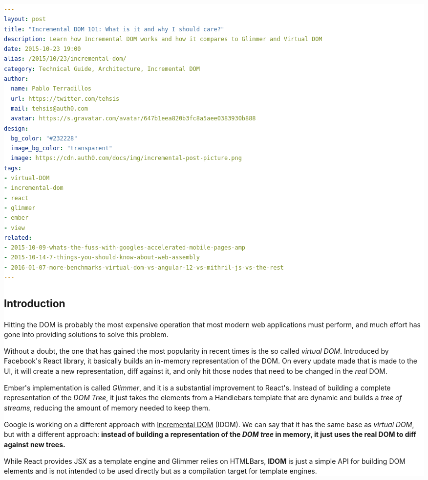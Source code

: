 ```yaml
---
layout: post
title: "Incremental DOM 101: What is it and why I should care?"
description: Learn how Incremental DOM works and how it compares to Glimmer and Virtual DOM
date: 2015-10-23 19:00
alias: /2015/10/23/incremental-dom/
category: Technical Guide, Architecture, Incremental DOM
author:
  name: Pablo Terradillos
  url: https://twitter.com/tehsis
  mail: tehsis@auth0.com
  avatar: https://s.gravatar.com/avatar/647b1eea820b3fc8a5aee0383930b888
design:
  bg_color: "#232228"
  image_bg_color: "transparent"
  image: https://cdn.auth0.com/docs/img/incremental-post-picture.png
tags:
- virtual-DOM
- incremental-dom
- react
- glimmer
- ember
- view
related:
- 2015-10-09-whats-the-fuss-with-googles-accelerated-mobile-pages-amp
- 2015-10-14-7-things-you-should-know-about-web-assembly
- 2016-01-07-more-benchmarks-virtual-dom-vs-angular-12-vs-mithril-js-vs-the-rest
---
```


## Introduction

Hitting the DOM is probably the most expensive operation that most modern web applications must perform, and much effort has gone into providing solutions to solve this problem.

Without a doubt, the one that has gained the most popularity in recent times is the so called _virtual DOM_. Introduced by Facebook's React library, it basically builds an in-memory representation of the DOM. On every update made that is made to the UI, it will create a new representation, diff against it, and only hit those nodes that need to be changed in the _real_ DOM.

Ember's implementation is called _Glimmer_, and it is a substantial improvement to React's. Instead of building a complete representation of the _DOM Tree_, it just takes the elements from a Handlebars template that are dynamic and builds a _tree of streams_, reducing the amount of memory needed to keep them.

Google is working on a different approach with [Incremental DOM](https://github.com/google/incremental-dom) (IDOM). We can say that it has the same base as _virtual DOM_, but with a different approach: **instead of building a representation of the _DOM tree_ in memory, it just uses the real DOM to diff against new trees.**

While React provides JSX as a template engine and Glimmer relies on HTMLBars, **IDOM** is just a simple API for building DOM elements and is not intended to be used directly but as a compilation target for template engines.
